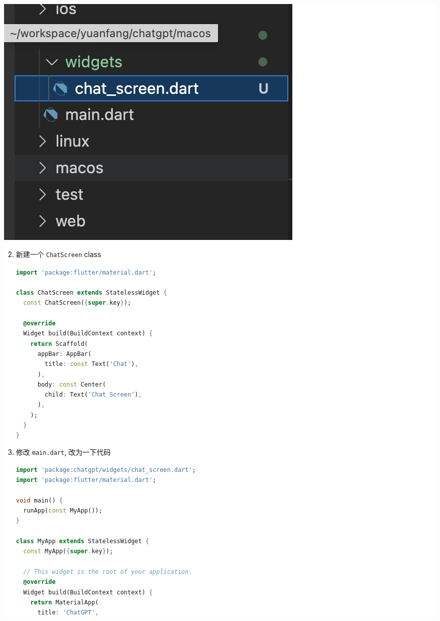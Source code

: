    ![Screenshot 2023-04-04 at 09.50.20](assets/Screenshot2023-04-04at09.50.20.png)

2. 新建一个 `ChatScreen` class 

   ```dart
   import 'package:flutter/material.dart';
   
   class ChatScreen extends StatelessWidget {
     const ChatScreen({super.key});
   
     @override
     Widget build(BuildContext context) {
       return Scaffold(
         appBar: AppBar(
           title: const Text('Chat'),
         ),
         body: const Center(
           child: Text('Chat Screen'),
         ),
       );
     }
   }
   ```

3. 修改 `main.dart`, 改为一下代码

   ```dart
   import 'package:chatgpt/widgets/chat_screen.dart';
   import 'package:flutter/material.dart';
   
   void main() {
     runApp(const MyApp());
   }
   
   class MyApp extends StatelessWidget {
     const MyApp({super.key});
   
     // This widget is the root of your application.
     @override
     Widget build(BuildContext context) {
       return MaterialApp(
         title: 'ChatGPT',
   ```